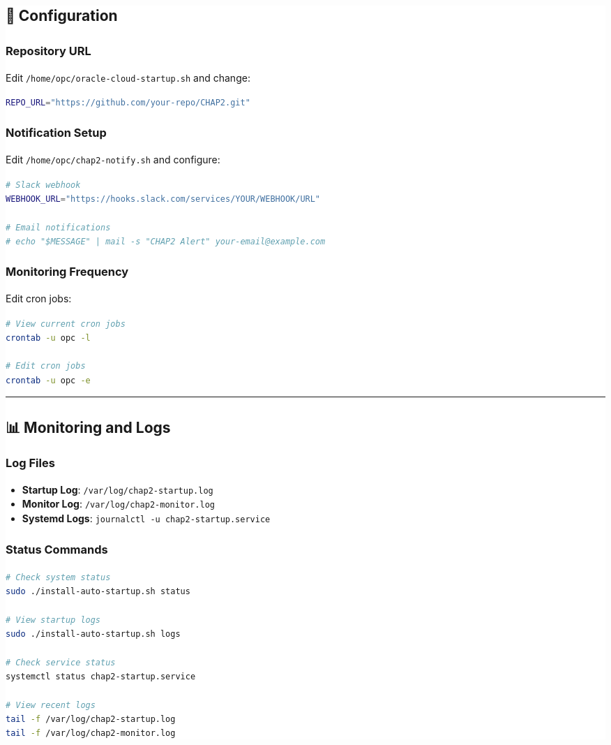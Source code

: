 
## 🔧 **Configuration**

### **Repository URL**
Edit `/home/opc/oracle-cloud-startup.sh` and change:
```bash
REPO_URL="https://github.com/your-repo/CHAP2.git"
```

### **Notification Setup**
Edit `/home/opc/chap2-notify.sh` and configure:
```bash
# Slack webhook
WEBHOOK_URL="https://hooks.slack.com/services/YOUR/WEBHOOK/URL"

# Email notifications
# echo "$MESSAGE" | mail -s "CHAP2 Alert" your-email@example.com
```

### **Monitoring Frequency**
Edit cron jobs:
```bash
# View current cron jobs
crontab -u opc -l

# Edit cron jobs
crontab -u opc -e
```

---

## 📊 **Monitoring and Logs**

### **Log Files**
- **Startup Log**: `/var/log/chap2-startup.log`
- **Monitor Log**: `/var/log/chap2-monitor.log`
- **Systemd Logs**: `journalctl -u chap2-startup.service`

### **Status Commands**
```bash
# Check system status
sudo ./install-auto-startup.sh status

# View startup logs
sudo ./install-auto-startup.sh logs

# Check service status
systemctl status chap2-startup.service

# View recent logs
tail -f /var/log/chap2-startup.log
tail -f /var/log/chap2-monitor.log
```
